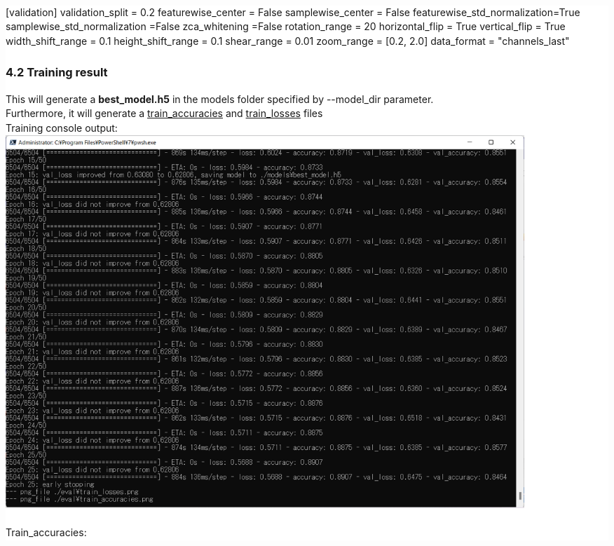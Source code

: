 [validation]
validation_split   = 0.2
featurewise_center = False
samplewise_center  = False
featurewise_std_normalization=True
samplewise_std_normalization =False
zca_whitening                =False
rotation_range     = 20
horizontal_flip    = True
vertical_flip      = True
width_shift_range  = 0.1
height_shift_range = 0.1
shear_range        = 0.01
zoom_range         = [0.2, 2.0]
data_format        = "channels_last"

</pre>

<h3>
<a id="4.2">4.2 Training result</a>
</h3>

This will generate a <b>best_model.h5</b> in the models folder specified by --model_dir parameter.<br>
Furthermore, it will generate a <a href="./projects/Prostate-Cancer/eval/train_accuracies.csv">train_accuracies</a>
and <a href="./projects/Prostate-Cancer/eval/train_losses.csv">train_losses</a> files
<br>
Training console output:<br>
<img src="./asset/Prostate_Cancer_train_at_epoch_25_1019.png" width="740" height="auto"><br>
<br>
Train_accuracies:<br>